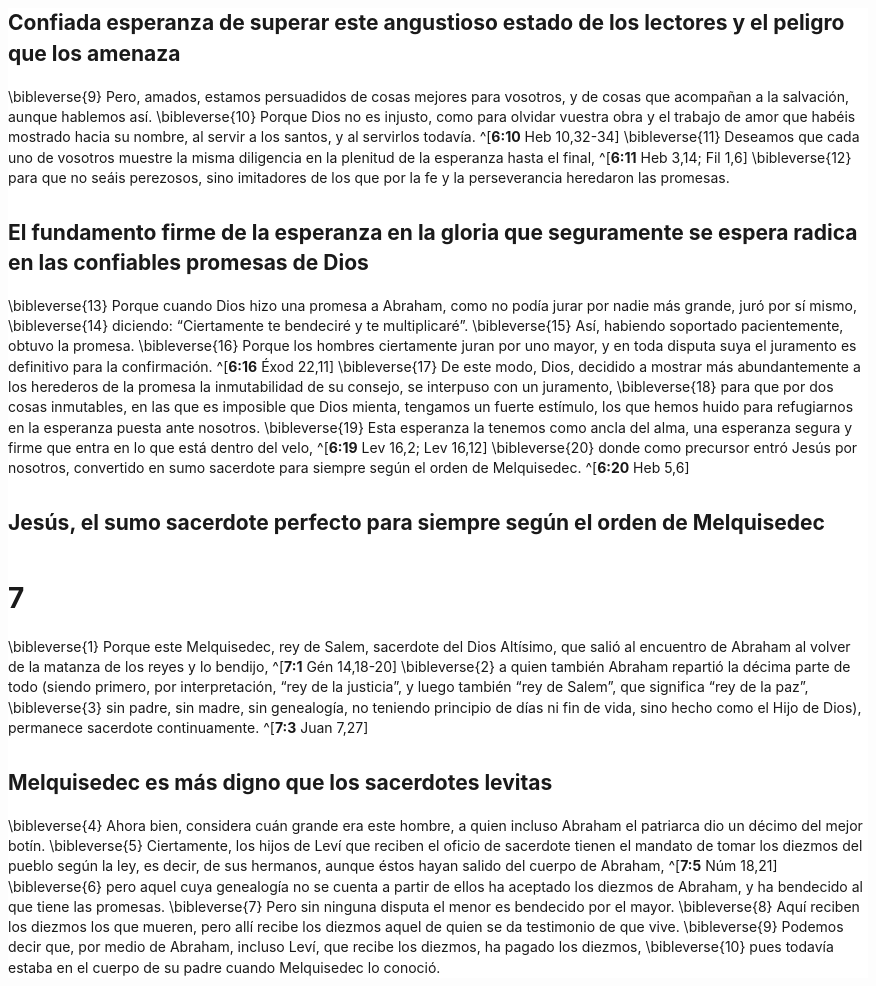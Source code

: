 ## Confiada esperanza de superar este angustioso estado de los lectores y el peligro que los amenaza
\bibleverse{9} Pero, amados, estamos persuadidos de cosas mejores para vosotros, y de cosas que acompañan a la salvación, aunque hablemos así. \bibleverse{10} Porque Dios no es injusto, como para olvidar vuestra obra y el trabajo de amor que habéis mostrado hacia su nombre, al servir a los santos, y al servirlos todavía. ^[**6:10** Heb 10,32-34] \bibleverse{11} Deseamos que cada uno de vosotros muestre la misma diligencia en la plenitud de la esperanza hasta el final, ^[**6:11** Heb 3,14; Fil 1,6] \bibleverse{12} para que no seáis perezosos, sino imitadores de los que por la fe y la perseverancia heredaron las promesas.

## El fundamento firme de la esperanza en la gloria que seguramente se espera radica en las confiables promesas de Dios
\bibleverse{13} Porque cuando Dios hizo una promesa a Abraham, como no podía jurar por nadie más grande, juró por sí mismo, \bibleverse{14} diciendo: “Ciertamente te bendeciré y te multiplicaré”. \bibleverse{15} Así, habiendo soportado pacientemente, obtuvo la promesa. \bibleverse{16} Porque los hombres ciertamente juran por uno mayor, y en toda disputa suya el juramento es definitivo para la confirmación. ^[**6:16** Éxod 22,11] \bibleverse{17} De este modo, Dios, decidido a mostrar más abundantemente a los herederos de la promesa la inmutabilidad de su consejo, se interpuso con un juramento, \bibleverse{18} para que por dos cosas inmutables, en las que es imposible que Dios mienta, tengamos un fuerte estímulo, los que hemos huido para refugiarnos en la esperanza puesta ante nosotros. \bibleverse{19} Esta esperanza la tenemos como ancla del alma, una esperanza segura y firme que entra en lo que está dentro del velo, ^[**6:19** Lev 16,2; Lev 16,12] \bibleverse{20} donde como precursor entró Jesús por nosotros, convertido en sumo sacerdote para siempre según el orden de Melquisedec. ^[**6:20** Heb 5,6]

## Jesús, el sumo sacerdote perfecto para siempre según el orden de Melquisedec
# 7
\bibleverse{1} Porque este Melquisedec, rey de Salem, sacerdote del Dios Altísimo, que salió al encuentro de Abraham al volver de la matanza de los reyes y lo bendijo, ^[**7:1** Gén 14,18-20] \bibleverse{2} a quien también Abraham repartió la décima parte de todo (siendo primero, por interpretación, “rey de la justicia”, y luego también “rey de Salem”, que significa “rey de la paz”, \bibleverse{3} sin padre, sin madre, sin genealogía, no teniendo principio de días ni fin de vida, sino hecho como el Hijo de Dios), permanece sacerdote continuamente. ^[**7:3** Juan 7,27]

## Melquisedec es más digno que los sacerdotes levitas
\bibleverse{4} Ahora bien, considera cuán grande era este hombre, a quien incluso Abraham el patriarca dio un décimo del mejor botín. \bibleverse{5} Ciertamente, los hijos de Leví que reciben el oficio de sacerdote tienen el mandato de tomar los diezmos del pueblo según la ley, es decir, de sus hermanos, aunque éstos hayan salido del cuerpo de Abraham, ^[**7:5** Núm 18,21] \bibleverse{6} pero aquel cuya genealogía no se cuenta a partir de ellos ha aceptado los diezmos de Abraham, y ha bendecido al que tiene las promesas. \bibleverse{7} Pero sin ninguna disputa el menor es bendecido por el mayor. \bibleverse{8} Aquí reciben los diezmos los que mueren, pero allí recibe los diezmos aquel de quien se da testimonio de que vive. \bibleverse{9} Podemos decir que, por medio de Abraham, incluso Leví, que recibe los diezmos, ha pagado los diezmos, \bibleverse{10} pues todavía estaba en el cuerpo de su padre cuando Melquisedec lo conoció.
